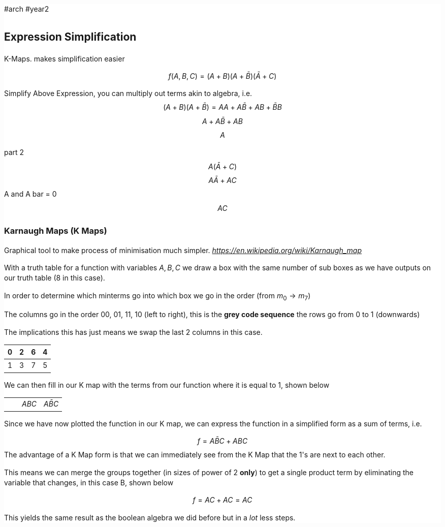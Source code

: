 #arch #year2 

## Expression Simplification

K-Maps. makes simplification easier

$$f(A,B,C) = (A+B)(A+\bar{B})(\bar{A}+C)$$

Simplify Above Expression, you can multiply out terms akin to algebra, i.e.
$$(A+B)(A+\bar{B}) = AA+A\bar{B}+AB+\bar{B}B$$
$$A+A \bar{B} + AB$$
$$A$$

part 2
$$A(\bar{A}+C)$$
$$A\bar{A} + AC$$
A and A bar = 0
$$AC$$

### Karnaugh Maps (K Maps)

Graphical tool to make process of minimisation much simpler.
*https://en.wikipedia.org/wiki/Karnaugh_map*

With a truth table for a function with variables $A,B,C$ we draw a box with the same number of sub boxes as we have outputs on our truth table (8 in this case).

In order to determine which minterms go into which box we go in the order (from $m_0 \to m_7$)

The columns go in the order 00, 01, 11, 10 (left to right), this is the **grey code sequence**
the rows go from 0 to 1 (downwards)

The implications this has just means we swap the last 2 columns in this case.

| 0   | 2   | 6   | 4   |
| --- | --- | --- | --- |
| 1   | 3   | 7   | 5   |
We can then fill in our K map with the terms from our function where it is equal to 1, shown below

|     |     |       |             |
| --- | --- | ----- | ----------- |
|     |     | $ABC$ | $A\bar{B}C$ |
Since we have now plotted the function in our K map, we can express the function in a simplified form as a sum of terms, i.e.

$$f = A\bar{B}C + ABC$$
The advantage of a K Map form is that we can immediately see from the K Map that the 1's are next to each other. 

This means we can merge the groups together (in sizes of power of 2 **only**) to get a single product term by eliminating the variable that changes, in this case B, shown below

$$f = AC + AC = AC$$

This yields the same result as the boolean algebra we did before but in a *lot* less steps.
